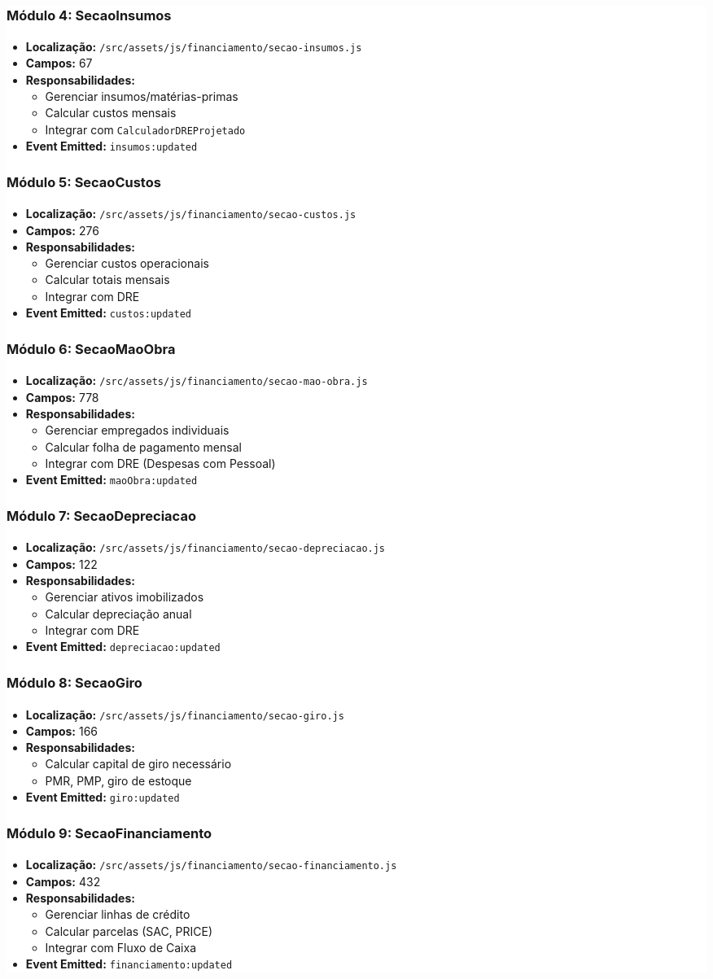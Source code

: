 ### Módulo 4: SecaoInsumos
- **Localização:** `/src/assets/js/financiamento/secao-insumos.js`
- **Campos:** 67
- **Responsabilidades:**
  - Gerenciar insumos/matérias-primas
  - Calcular custos mensais
  - Integrar com `CalculadorDREProjetado`
- **Event Emitted:** `insumos:updated`

### Módulo 5: SecaoCustos
- **Localização:** `/src/assets/js/financiamento/secao-custos.js`
- **Campos:** 276
- **Responsabilidades:**
  - Gerenciar custos operacionais
  - Calcular totais mensais
  - Integrar com DRE
- **Event Emitted:** `custos:updated`

### Módulo 6: SecaoMaoObra
- **Localização:** `/src/assets/js/financiamento/secao-mao-obra.js`
- **Campos:** 778
- **Responsabilidades:**
  - Gerenciar empregados individuais
  - Calcular folha de pagamento mensal
  - Integrar com DRE (Despesas com Pessoal)
- **Event Emitted:** `maoObra:updated`

### Módulo 7: SecaoDepreciacao
- **Localização:** `/src/assets/js/financiamento/secao-depreciacao.js`
- **Campos:** 122
- **Responsabilidades:**
  - Gerenciar ativos imobilizados
  - Calcular depreciação anual
  - Integrar com DRE
- **Event Emitted:** `depreciacao:updated`

### Módulo 8: SecaoGiro
- **Localização:** `/src/assets/js/financiamento/secao-giro.js`
- **Campos:** 166
- **Responsabilidades:**
  - Calcular capital de giro necessário
  - PMR, PMP, giro de estoque
- **Event Emitted:** `giro:updated`

### Módulo 9: SecaoFinanciamento
- **Localização:** `/src/assets/js/financiamento/secao-financiamento.js`
- **Campos:** 432
- **Responsabilidades:**
  - Gerenciar linhas de crédito
  - Calcular parcelas (SAC, PRICE)
  - Integrar com Fluxo de Caixa
- **Event Emitted:** `financiamento:updated`
